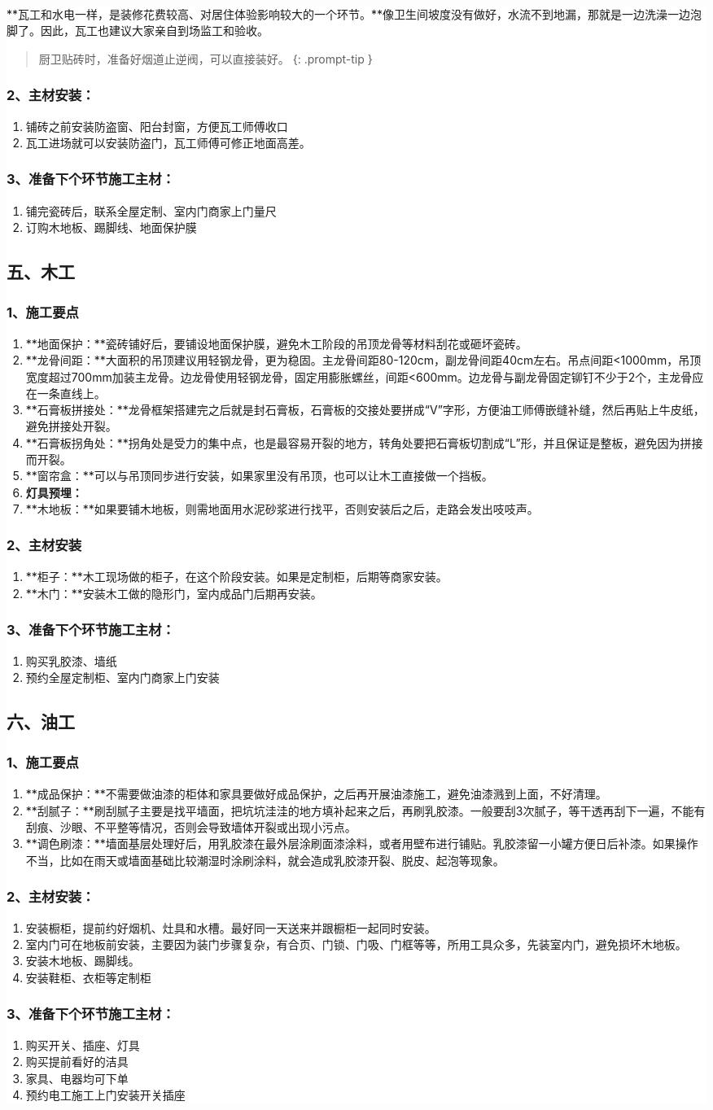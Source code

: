 **瓦工和水电一样，是装修花费较高、对居住体验影响较大的一个环节。**像卫生间坡度没有做好，水流不到地漏，那就是一边洗澡一边泡脚了。因此，瓦工也建议大家亲自到场监工和验收。

> 厨卫贴砖时，准备好烟道止逆阀，可以直接装好。
{: .prompt-tip }

### 2、主材安装：
1. 铺砖之前安装防盗窗、阳台封窗，方便瓦工师傅收口
2. 瓦工进场就可以安装防盗门，瓦工师傅可修正地面高差。

### 3、准备下个环节施工主材：
1. 铺完瓷砖后，联系全屋定制、室内门商家上门量尺
2. 订购木地板、踢脚线、地面保护膜

## 五、木工
### 1、施工要点
1. **地面保护：**瓷砖铺好后，要铺设地面保护膜，避免木工阶段的吊顶龙骨等材料刮花或砸坏瓷砖。
2. **龙骨间距：**大面积的吊顶建议用轻钢龙骨，更为稳固。主龙骨间距80-120cm，副龙骨间距40cm左右。吊点间距<1000mm，吊顶宽度超过700mm加装主龙骨。边龙骨使用轻钢龙骨，固定用膨胀螺丝，间距<600mm。边龙骨与副龙骨固定铆钉不少于2个，主龙骨应在一条直线上。
3. **石膏板拼接处：**龙骨框架搭建完之后就是封石膏板，石膏板的交接处要拼成“V”字形，方便油工师傅嵌缝补缝，然后再贴上牛皮纸，避免拼接处开裂。
4. **石膏板拐角处：**拐角处是受力的集中点，也是最容易开裂的地方，转角处要把石膏板切割成“L”形，并且保证是整板，避免因为拼接而开裂。
5. **窗帘盒：**可以与吊顶同步进行安装，如果家里没有吊顶，也可以让木工直接做一个挡板。
6. **灯具预埋：**
7. **木地板：**如果要铺木地板，则需地面用水泥砂浆进行找平，否则安装后之后，走路会发出吱吱声。

### 2、主材安装
1. **柜子：**木工现场做的柜子，在这个阶段安装。如果是定制柜，后期等商家安装。
2. **木门：**安装木工做的隐形门，室内成品门后期再安装。

### 3、准备下个环节施工主材：
1. 购买乳胶漆、墙纸
2. 预约全屋定制柜、室内门商家上门安装

## 六、油工
### 1、施工要点
1. **成品保护：**不需要做油漆的柜体和家具要做好成品保护，之后再开展油漆施工，避免油漆溅到上面，不好清理。
2. **刮腻子：**刷刮腻子主要是找平墙面，把坑坑洼洼的地方填补起来之后，再刷乳胶漆。一般要刮3次腻子，等干透再刮下一遍，不能有刮痕、沙眼、不平整等情况，否则会导致墙体开裂或出现小污点。
3. **调色刷漆：**墙面基层处理好后，用乳胶漆在最外层涂刷面漆涂料，或者用壁布进行铺贴。乳胶漆留一小罐方便日后补漆。如果操作不当，比如在雨天或墙面基础比较潮湿时涂刷涂料，就会造成乳胶漆开裂、脱皮、起泡等现象。

### 2、主材安装：
1. 安装橱柜，提前约好烟机、灶具和水槽。最好同一天送来并跟橱柜一起同时安装。
2. 室内门可在地板前安装，主要因为装门步骤复杂，有合页、门锁、门吸、门框等等，所用工具众多，先装室内门，避免损坏木地板。
3. 安装木地板、踢脚线。
4. 安装鞋柜、衣柜等定制柜

### 3、准备下个环节施工主材：
1. 购买开关、插座、灯具
2. 购买提前看好的洁具
3. 家具、电器均可下单
4. 预约电工施工上门安装开关插座
